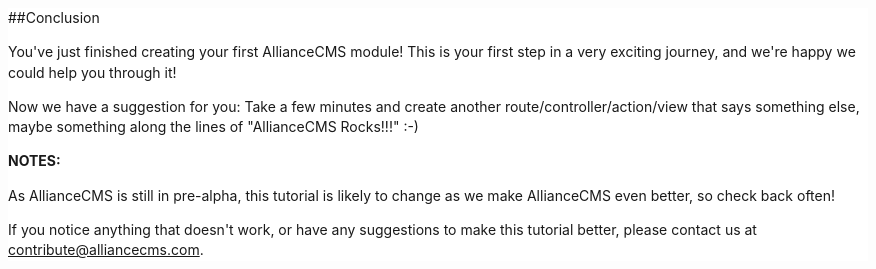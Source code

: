 ##Conclusion

You've just finished creating your first AllianceCMS module! This is your first step in a very exciting journey, and we're happy we could help you through it!

Now we have a suggestion for you: Take a few minutes and create another route/controller/action/view that says something else, maybe something along the lines of "AllianceCMS Rocks!!!" :-)

**NOTES:**

As AllianceCMS is still in pre-alpha, this tutorial is likely to change as we make AllianceCMS even better, so check back often!

If you notice anything that doesn't work, or have any suggestions to make this tutorial better, please contact us at [contribute@alliancecms.com](mailto:contribute@alliancecms.com).